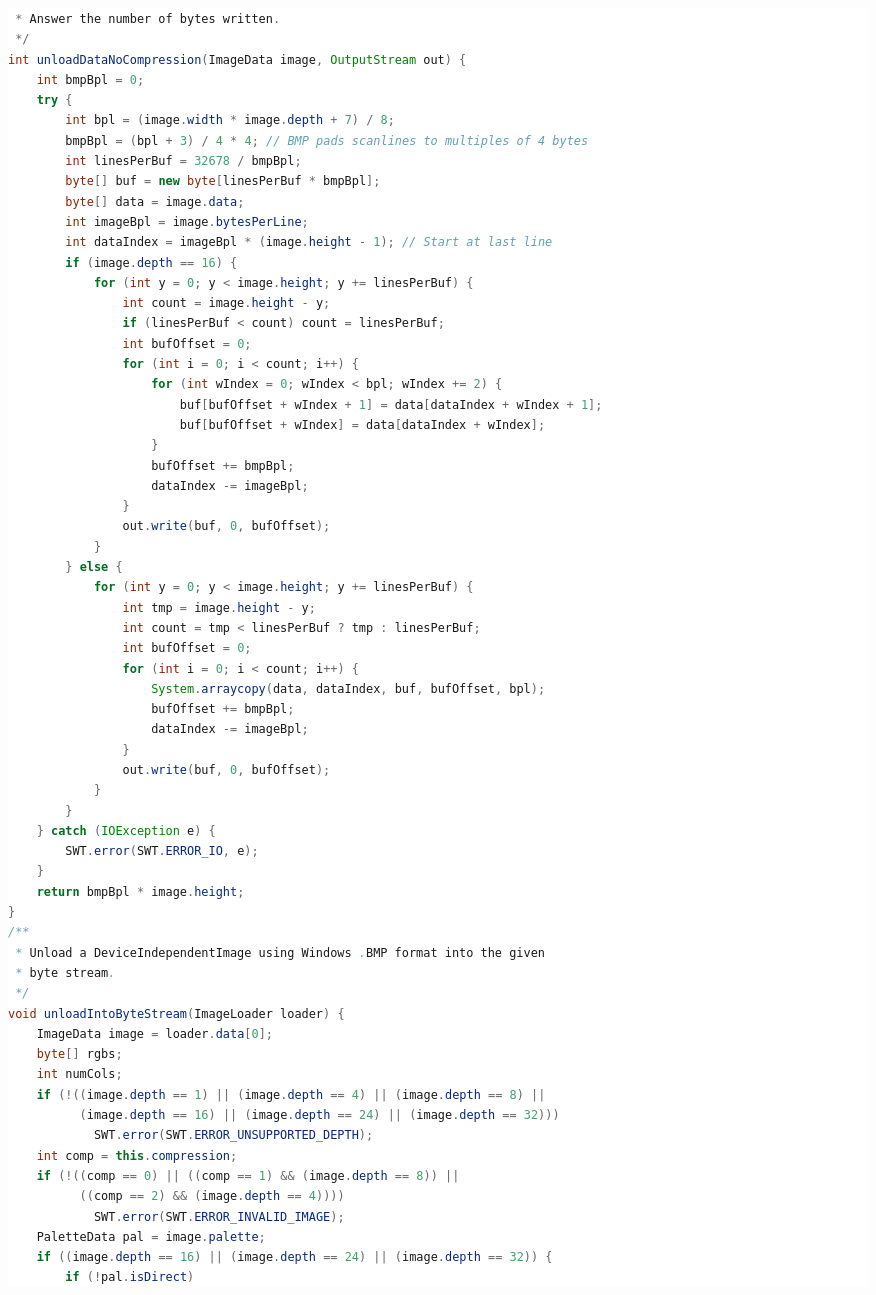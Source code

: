 ```java
 * Answer the number of bytes written.
 */
int unloadDataNoCompression(ImageData image, OutputStream out) {
	int bmpBpl = 0;
	try {
		int bpl = (image.width * image.depth + 7) / 8;
		bmpBpl = (bpl + 3) / 4 * 4; // BMP pads scanlines to multiples of 4 bytes
		int linesPerBuf = 32678 / bmpBpl;
		byte[] buf = new byte[linesPerBuf * bmpBpl];
		byte[] data = image.data;
		int imageBpl = image.bytesPerLine;
		int dataIndex = imageBpl * (image.height - 1); // Start at last line
		if (image.depth == 16) {
			for (int y = 0; y < image.height; y += linesPerBuf) {
				int count = image.height - y;
				if (linesPerBuf < count) count = linesPerBuf;
				int bufOffset = 0;
				for (int i = 0; i < count; i++) {
					for (int wIndex = 0; wIndex < bpl; wIndex += 2) {
						buf[bufOffset + wIndex + 1] = data[dataIndex + wIndex + 1];
						buf[bufOffset + wIndex] = data[dataIndex + wIndex];
					}
					bufOffset += bmpBpl;
					dataIndex -= imageBpl;
				}
				out.write(buf, 0, bufOffset);
			}
		} else {
			for (int y = 0; y < image.height; y += linesPerBuf) {
				int tmp = image.height - y;
				int count = tmp < linesPerBuf ? tmp : linesPerBuf;
				int bufOffset = 0;
				for (int i = 0; i < count; i++) {
					System.arraycopy(data, dataIndex, buf, bufOffset, bpl);
					bufOffset += bmpBpl;
					dataIndex -= imageBpl;
				}
				out.write(buf, 0, bufOffset);
			}
		}
	} catch (IOException e) {
		SWT.error(SWT.ERROR_IO, e);
	}
	return bmpBpl * image.height;
}
/**
 * Unload a DeviceIndependentImage using Windows .BMP format into the given
 * byte stream.
 */
void unloadIntoByteStream(ImageLoader loader) {
	ImageData image = loader.data[0];
	byte[] rgbs;
	int numCols;
	if (!((image.depth == 1) || (image.depth == 4) || (image.depth == 8) ||
		  (image.depth == 16) || (image.depth == 24) || (image.depth == 32)))
			SWT.error(SWT.ERROR_UNSUPPORTED_DEPTH);
	int comp = this.compression;
	if (!((comp == 0) || ((comp == 1) && (image.depth == 8)) ||
		  ((comp == 2) && (image.depth == 4))))
			SWT.error(SWT.ERROR_INVALID_IMAGE);
	PaletteData pal = image.palette;
	if ((image.depth == 16) || (image.depth == 24) || (image.depth == 32)) {
		if (!pal.isDirect)
```